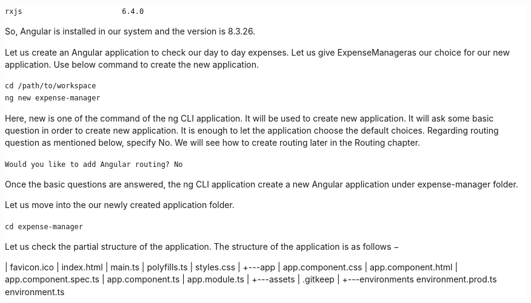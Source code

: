 ```
rxjs                       6.4.0
```

So, Angular is installed in our system and the version is 8.3.26.

Let us create an Angular application to check our day to day expenses. Let us give ExpenseManageras our choice for our new application. Use below command to create the new application.


```
cd /path/to/workspace 
ng new expense-manager
```

Here, new is one of the command of the ng CLI application. It will be used to create new application. It will ask some basic question in order to create new application. It is enough to let the application choose the default choices. Regarding routing question as mentioned below, specify No. We will see how to create routing later in the Routing chapter.

```
Would you like to add Angular routing? No
```

Once the basic questions are answered, the ng CLI application create a new Angular application under expense-manager folder.

Let us move into the our newly created application folder.
```
cd expense-manager
```

Let us check the partial structure of the application. The structure of the application is as follows −

| favicon.ico 
| index.html 
| main.ts 
| polyfills.ts 
| styles.css 
| 
+---app 
|  app.component.css 
|  app.component.html 
|  app.component.spec.ts 
|  app.component.ts 
|  app.module.ts 
| 
+---assets 
|  .gitkeep 
| 
+---environments 
   environment.prod.ts 
   environment.ts
